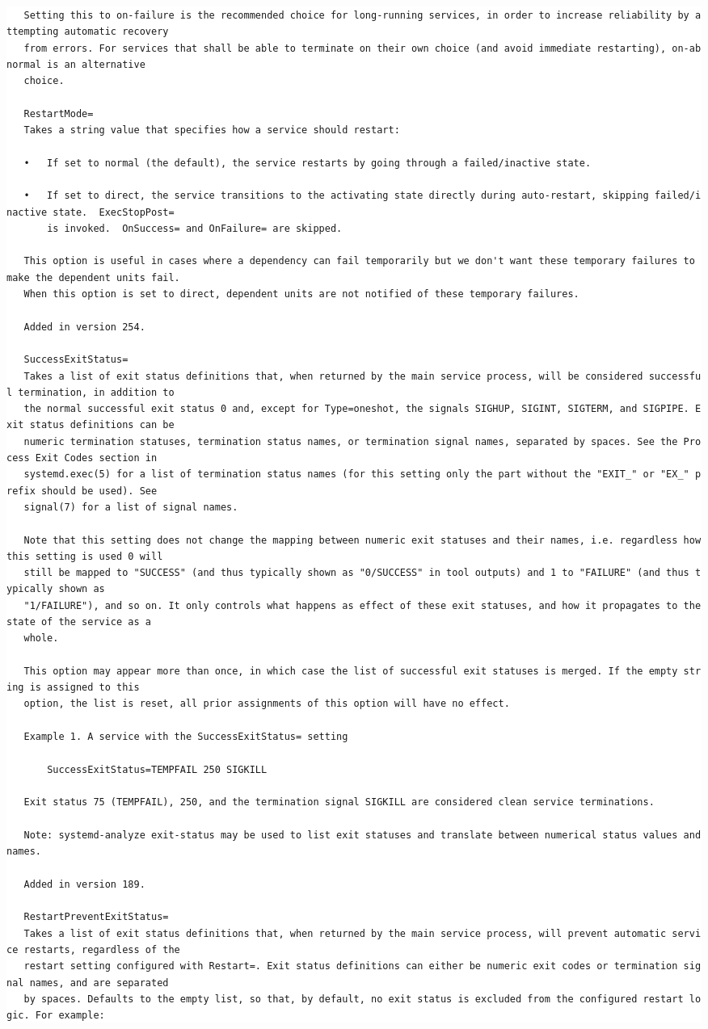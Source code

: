 	   Setting this to on-failure is the recommended choice for long-running services, in order to increase reliability by attempting automatic recovery
	   from errors. For services that shall be able to terminate on their own choice (and avoid immediate restarting), on-abnormal is an alternative
	   choice.

       RestartMode=
	   Takes a string value that specifies how a service should restart:

	   •   If set to normal (the default), the service restarts by going through a failed/inactive state.

	   •   If set to direct, the service transitions to the activating state directly during auto-restart, skipping failed/inactive state.	ExecStopPost=
	       is invoked.  OnSuccess= and OnFailure= are skipped.

	   This option is useful in cases where a dependency can fail temporarily but we don't want these temporary failures to make the dependent units fail.
	   When this option is set to direct, dependent units are not notified of these temporary failures.

	   Added in version 254.

       SuccessExitStatus=
	   Takes a list of exit status definitions that, when returned by the main service process, will be considered successful termination, in addition to
	   the normal successful exit status 0 and, except for Type=oneshot, the signals SIGHUP, SIGINT, SIGTERM, and SIGPIPE. Exit status definitions can be
	   numeric termination statuses, termination status names, or termination signal names, separated by spaces. See the Process Exit Codes section in
	   systemd.exec(5) for a list of termination status names (for this setting only the part without the "EXIT_" or "EX_" prefix should be used). See
	   signal(7) for a list of signal names.

	   Note that this setting does not change the mapping between numeric exit statuses and their names, i.e. regardless how this setting is used 0 will
	   still be mapped to "SUCCESS" (and thus typically shown as "0/SUCCESS" in tool outputs) and 1 to "FAILURE" (and thus typically shown as
	   "1/FAILURE"), and so on. It only controls what happens as effect of these exit statuses, and how it propagates to the state of the service as a
	   whole.

	   This option may appear more than once, in which case the list of successful exit statuses is merged. If the empty string is assigned to this
	   option, the list is reset, all prior assignments of this option will have no effect.

	   Example 1. A service with the SuccessExitStatus= setting

	       SuccessExitStatus=TEMPFAIL 250 SIGKILL

	   Exit status 75 (TEMPFAIL), 250, and the termination signal SIGKILL are considered clean service terminations.

	   Note: systemd-analyze exit-status may be used to list exit statuses and translate between numerical status values and names.

	   Added in version 189.

       RestartPreventExitStatus=
	   Takes a list of exit status definitions that, when returned by the main service process, will prevent automatic service restarts, regardless of the
	   restart setting configured with Restart=. Exit status definitions can either be numeric exit codes or termination signal names, and are separated
	   by spaces. Defaults to the empty list, so that, by default, no exit status is excluded from the configured restart logic. For example:
